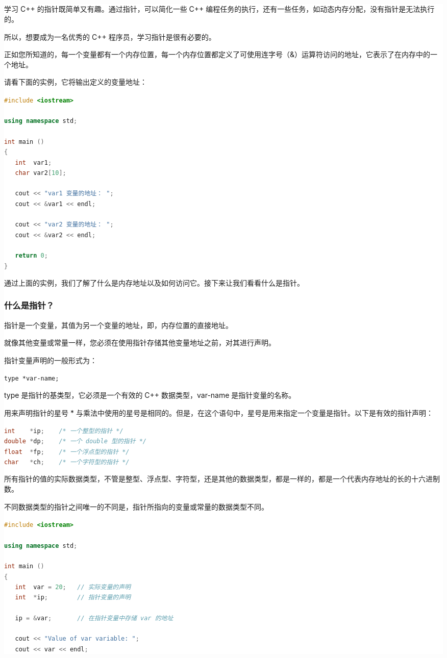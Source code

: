 学习 C++ 的指针既简单又有趣。通过指针，可以简化一些 C++ 编程任务的执行，还有一些任务，如动态内存分配，没有指针是无法执行的。

所以，想要成为一名优秀的 C++ 程序员，学习指针是很有必要的。


正如您所知道的，每一个变量都有一个内存位置，每一个内存位置都定义了可使用连字号（&）运算符访问的地址，它表示了在内存中的一个地址。

请看下面的实例，它将输出定义的变量地址：

```c++
#include <iostream>
 
using namespace std;
 
int main ()
{
   int  var1;
   char var2[10];
 
   cout << "var1 变量的地址： ";
   cout << &var1 << endl;
 
   cout << "var2 变量的地址： ";
   cout << &var2 << endl;
 
   return 0;
}
```

通过上面的实例，我们了解了什么是内存地址以及如何访问它。接下来让我们看看什么是指针。

### 什么是指针？

指针是一个变量，其值为另一个变量的地址，即，内存位置的直接地址。

就像其他变量或常量一样，您必须在使用指针存储其他变量地址之前，对其进行声明。

指针变量声明的一般形式为：

```
type *var-name;
```

type 是指针的基类型，它必须是一个有效的 C++ 数据类型，var-name 是指针变量的名称。

用来声明指针的星号 * 与乘法中使用的星号是相同的。但是，在这个语句中，星号是用来指定一个变量是指针。以下是有效的指针声明：

```c++
int    *ip;    /* 一个整型的指针 */
double *dp;    /* 一个 double 型的指针 */
float  *fp;    /* 一个浮点型的指针 */
char   *ch;    /* 一个字符型的指针 */
```

所有指针的值的实际数据类型，不管是整型、浮点型、字符型，还是其他的数据类型，都是一样的，都是一个代表内存地址的长的十六进制数。

不同数据类型的指针之间唯一的不同是，指针所指向的变量或常量的数据类型不同。

```c++
#include <iostream>
 
using namespace std;
 
int main ()
{
   int  var = 20;   // 实际变量的声明
   int  *ip;        // 指针变量的声明
 
   ip = &var;       // 在指针变量中存储 var 的地址
 
   cout << "Value of var variable: ";
   cout << var << endl;
```